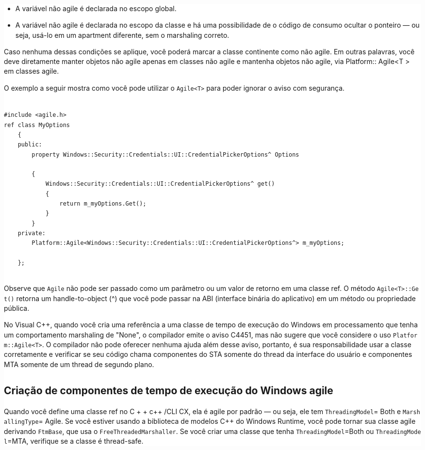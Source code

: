 -   A variável não agile é declarada no escopo global.  
  
-   A variável não agile é declarada no escopo da classe e há uma possibilidade de o código de consumo ocultar o ponteiro — ou seja, usá-lo em um apartment diferente, sem o marshaling correto.  
  
 Caso nenhuma dessas condições se aplique, você poderá marcar a classe continente como não agile. Em outras palavras, você deve diretamente manter objetos não agile apenas em classes não agile e mantenha objetos não agile, via Platform:: Agile\<T > em classes agile.  
  
 O exemplo a seguir mostra como você pode utilizar o `Agile<T>` para poder ignorar o aviso com segurança.  
  
```  
  
#include <agile.h>  
ref class MyOptions  
    {  
    public:  
        property Windows::Security::Credentials::UI::CredentialPickerOptions^ Options  
  
        {  
            Windows::Security::Credentials::UI::CredentialPickerOptions^ get()   
            {  
                return m_myOptions.Get();  
            }  
        }  
    private:  
        Platform::Agile<Windows::Security::Credentials::UI::CredentialPickerOptions^> m_myOptions;  
  
    };  
  
```  
  
 Observe que `Agile` não pode ser passado como um parâmetro ou um valor de retorno em uma classe ref. O método `Agile<T>::Get()` retorna um handle-to-object (^) que você pode passar na ABI (interface binária do aplicativo) em um método ou propriedade pública.  
  
 No Visual C++, quando você cria uma referência a uma classe de tempo de execução do Windows em processamento que tenha um comportamento marshaling de "None", o compilador emite o aviso C4451, mas não sugere que você considere o uso `Platform::Agile<T>`.  O compilador não pode oferecer nenhuma ajuda além desse aviso, portanto, é sua responsabilidade usar a classe corretamente e verificar se seu código chama componentes do STA somente do thread da interface do usuário e componentes MTA somente de um thread de segundo plano.  
  
## <a name="authoring-agile-windows-runtime-components"></a>Criação de componentes de tempo de execução do Windows agile  
 Quando você define uma classe ref no C + + c++ /CLI CX, ela é agile por padrão — ou seja, ele tem `ThreadingModel`= Both e `MarshallingType`= Agile.  Se você estiver usando a biblioteca de modelos C++ do Windows Runtime, você pode tornar sua classe agile derivando `FtmBase`, que usa o `FreeThreadedMarshaller`.  Se você criar uma classe que tenha `ThreadingModel`=Both ou `ThreadingModel`=MTA, verifique se a classe é thread-safe.   
  